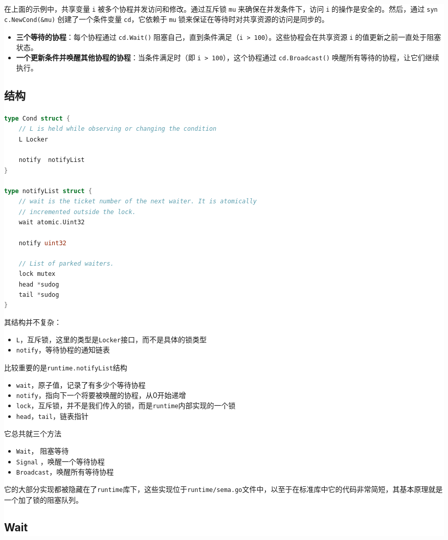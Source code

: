 在上面的示例中，共享变量 `i` 被多个协程并发访问和修改。通过互斥锁 `mu` 来确保在并发条件下，访问 `i` 的操作是安全的。然后，通过 `sync.NewCond(&mu)` 创建了一个条件变量 `cd`，它依赖于 `mu` 锁来保证在等待时对共享资源的访问是同步的。

- **三个等待的协程**：每个协程通过 `cd.Wait()` 阻塞自己，直到条件满足（`i > 100`）。这些协程会在共享资源 `i` 的值更新之前一直处于阻塞状态。
- **一个更新条件并唤醒其他协程的协程**：当条件满足时（即 `i > 100`），这个协程通过 `cd.Broadcast()` 唤醒所有等待的协程，让它们继续执行。



## 结构

```go
type Cond struct {
	// L is held while observing or changing the condition
	L Locker

	notify  notifyList
}

type notifyList struct {
	// wait is the ticket number of the next waiter. It is atomically
	// incremented outside the lock.
	wait atomic.Uint32

	notify uint32

	// List of parked waiters.
	lock mutex
	head *sudog
	tail *sudog
}
```

其结构并不复杂：

- `L`，互斥锁，这里的类型是`Locker`接口，而不是具体的锁类型
- `notify`，等待协程的通知链表

比较重要的是`runtime.notifyList`结构

- `wait`，原子值，记录了有多少个等待协程
- `notify`，指向下一个将要被唤醒的协程，从0开始递增
- `lock`，互斥锁，并不是我们传入的锁，而是`runtime`内部实现的一个锁
- `head`，`tail`，链表指针

它总共就三个方法

- `Wait`， 阻塞等待
- `Signal` ，唤醒一个等待协程
- `Broadcast`，唤醒所有等待协程

它的大部分实现都被隐藏在了`runtime`库下，这些实现位于`runtime/sema.go`文件中，以至于在标准库中它的代码非常简短，其基本原理就是一个加了锁的阻塞队列。



## Wait
